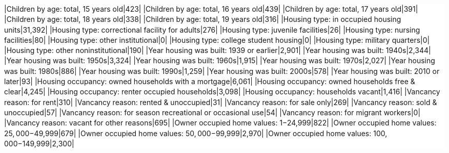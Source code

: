|Children by age: total, 15 years old|423|
|Children by age: total, 16 years old|439|
|Children by age: total, 17 years old|391|
|Children by age: total, 18 years old|338|
|Children by age: total, 19 years old|316|
|Housing type: in occupied housing units|31,392|
|Housing type: correctional facility for adults|276|
|Housing type: juvenile facilities|26|
|Housing type: nursing facilities|80|
|Housing type: other institutional|0|
|Housing type: college student housing|0|
|Housing type: military quarters|0|
|Housing type: other noninstitutional|190|
|Year housing was built: 1939 or earlier|2,901|
|Year housing was built: 1940s|2,344|
|Year housing was built: 1950s|3,324|
|Year housing was built: 1960s|1,915|
|Year housing was built: 1970s|2,027|
|Year housing was built: 1980s|886|
|Year housing was built: 1990s|1,259|
|Year housing was built: 2000s|578|
|Year housing was built: 2010 or later|93|
|Housing occupancy: owned households with a mortgage|6,061|
|Housing occupancy: owned households free & clear|4,245|
|Housing occupancy: renter occupied households|3,098|
|Housing occupancy: households vacant|1,416|
|Vancancy reason: for rent|310|
|Vancancy reason: rented & unoccupied|31|
|Vancancy reason: for sale only|269|
|Vancancy reason: sold & unoccupied|57|
|Vancancy reason: for season recreational or occasional use|54|
|Vancancy reason: for migrant workers|0|
|Vancancy reason: vacant for other reasons|695|
|Owner occupied home values: $1-$24,999|822|
|Owner occupied home values: $25,000-$49,999|679|
|Owner occupied home values: $50,000-$99,999|2,970|
|Owner occupied home values: $100,000-$149,999|2,300|